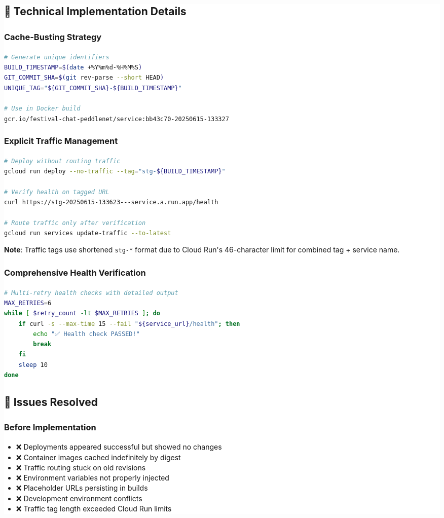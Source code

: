 ## 🔧 Technical Implementation Details

### Cache-Busting Strategy
```bash
# Generate unique identifiers
BUILD_TIMESTAMP=$(date +%Y%m%d-%H%M%S)
GIT_COMMIT_SHA=$(git rev-parse --short HEAD)
UNIQUE_TAG="${GIT_COMMIT_SHA}-${BUILD_TIMESTAMP}"

# Use in Docker build
gcr.io/festival-chat-peddlenet/service:bb43c70-20250615-133327
```

### Explicit Traffic Management
```bash
# Deploy without routing traffic
gcloud run deploy --no-traffic --tag="stg-${BUILD_TIMESTAMP}"

# Verify health on tagged URL
curl https://stg-20250615-133623---service.a.run.app/health

# Route traffic only after verification
gcloud run services update-traffic --to-latest
```

**Note**: Traffic tags use shortened `stg-*` format due to Cloud Run's 46-character limit for combined tag + service name.

### Comprehensive Health Verification
```bash
# Multi-retry health checks with detailed output
MAX_RETRIES=6
while [ $retry_count -lt $MAX_RETRIES ]; do
    if curl -s --max-time 15 --fail "${service_url}/health"; then
        echo "✅ Health check PASSED!"
        break
    fi
    sleep 10
done
```

## 🚨 Issues Resolved

### Before Implementation
- ❌ Deployments appeared successful but showed no changes
- ❌ Container images cached indefinitely by digest
- ❌ Traffic routing stuck on old revisions  
- ❌ Environment variables not properly injected
- ❌ Placeholder URLs persisting in builds
- ❌ Development environment conflicts
- ❌ Traffic tag length exceeded Cloud Run limits
